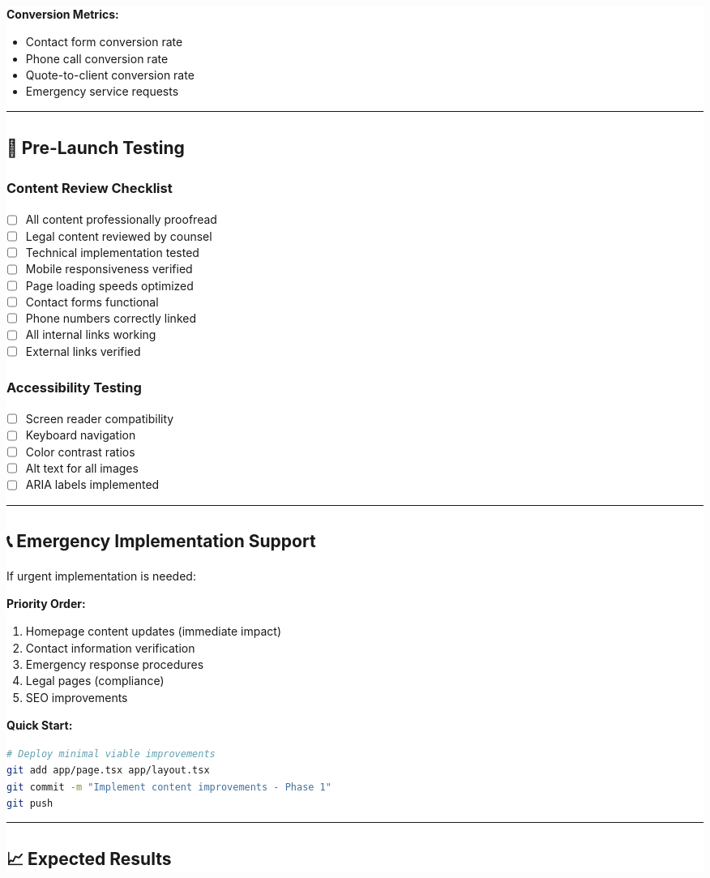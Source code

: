 **Conversion Metrics:**
- Contact form conversion rate
- Phone call conversion rate
- Quote-to-client conversion rate
- Emergency service requests

---

## 🚨 Pre-Launch Testing

### Content Review Checklist
- [ ] All content professionally proofread
- [ ] Legal content reviewed by counsel
- [ ] Technical implementation tested
- [ ] Mobile responsiveness verified
- [ ] Page loading speeds optimized
- [ ] Contact forms functional
- [ ] Phone numbers correctly linked
- [ ] All internal links working
- [ ] External links verified

### Accessibility Testing
- [ ] Screen reader compatibility
- [ ] Keyboard navigation
- [ ] Color contrast ratios
- [ ] Alt text for all images
- [ ] ARIA labels implemented

---

## 📞 Emergency Implementation Support

If urgent implementation is needed:

**Priority Order:**
1. Homepage content updates (immediate impact)
2. Contact information verification
3. Emergency response procedures
4. Legal pages (compliance)
5. SEO improvements

**Quick Start:**
```bash
# Deploy minimal viable improvements
git add app/page.tsx app/layout.tsx
git commit -m "Implement content improvements - Phase 1"
git push
```

---

## 📈 Expected Results
